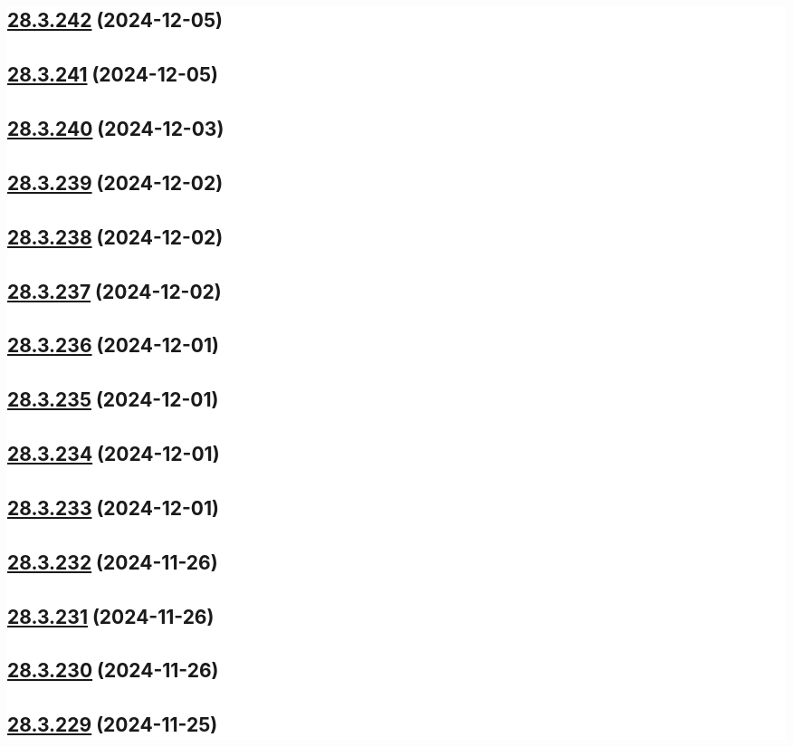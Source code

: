 ## [28.3.242](https://github.com/sprucelabsai-community/data-stores/compare/v28.3.241...v28.3.242) (2024-12-05)

## [28.3.241](https://github.com/sprucelabsai-community/data-stores/compare/v28.3.240...v28.3.241) (2024-12-05)

## [28.3.240](https://github.com/sprucelabsai-community/data-stores/compare/v28.3.239...v28.3.240) (2024-12-03)

## [28.3.239](https://github.com/sprucelabsai-community/data-stores/compare/v28.3.238...v28.3.239) (2024-12-02)

## [28.3.238](https://github.com/sprucelabsai-community/data-stores/compare/v28.3.237...v28.3.238) (2024-12-02)

## [28.3.237](https://github.com/sprucelabsai-community/data-stores/compare/v28.3.236...v28.3.237) (2024-12-02)

## [28.3.236](https://github.com/sprucelabsai-community/data-stores/compare/v28.3.235...v28.3.236) (2024-12-01)

## [28.3.235](https://github.com/sprucelabsai-community/data-stores/compare/v28.3.234...v28.3.235) (2024-12-01)

## [28.3.234](https://github.com/sprucelabsai-community/data-stores/compare/v28.3.233...v28.3.234) (2024-12-01)

## [28.3.233](https://github.com/sprucelabsai-community/data-stores/compare/v28.3.232...v28.3.233) (2024-12-01)

## [28.3.232](https://github.com/sprucelabsai-community/data-stores/compare/v28.3.231...v28.3.232) (2024-11-26)

## [28.3.231](https://github.com/sprucelabsai-community/data-stores/compare/v28.3.230...v28.3.231) (2024-11-26)

## [28.3.230](https://github.com/sprucelabsai-community/data-stores/compare/v28.3.229...v28.3.230) (2024-11-26)

## [28.3.229](https://github.com/sprucelabsai-community/data-stores/compare/v28.3.228...v28.3.229) (2024-11-25)
